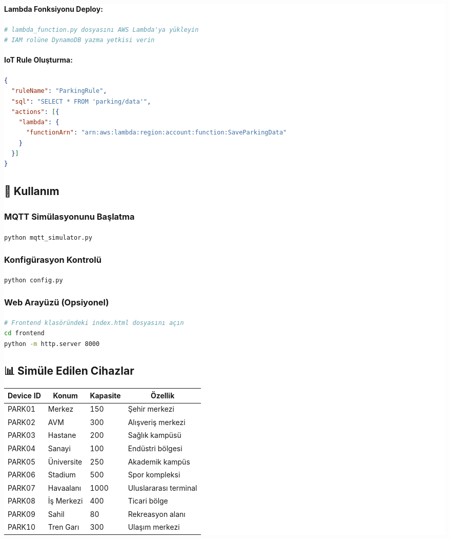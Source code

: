 #### Lambda Fonksiyonu Deploy:
```bash
# lambda_function.py dosyasını AWS Lambda'ya yükleyin
# IAM rolüne DynamoDB yazma yetkisi verin
```

#### IoT Rule Oluşturma:
```json
{
  "ruleName": "ParkingRule",
  "sql": "SELECT * FROM 'parking/data'",
  "actions": [{
    "lambda": {
      "functionArn": "arn:aws:lambda:region:account:function:SaveParkingData"
    }
  }]
}
```

## 🚀 Kullanım

### MQTT Simülasyonunu Başlatma

```bash
python mqtt_simulator.py
```

### Konfigürasyon Kontrolü

```bash
python config.py
```

### Web Arayüzü (Opsiyonel)

```bash
# Frontend klasöründeki index.html dosyasını açın
cd frontend
python -m http.server 8000
```

## 📊 Simüle Edilen Cihazlar

| Device ID | Konum | Kapasite | Özellik |
|-----------|-------|----------|---------|
| PARK01 | Merkez | 150 | Şehir merkezi |
| PARK02 | AVM | 300 | Alışveriş merkezi |
| PARK03 | Hastane | 200 | Sağlık kampüsü |
| PARK04 | Sanayi | 100 | Endüstri bölgesi |
| PARK05 | Üniversite | 250 | Akademik kampüs |
| PARK06 | Stadium | 500 | Spor kompleksi |
| PARK07 | Havaalanı | 1000 | Uluslararası terminal |
| PARK08 | İş Merkezi | 400 | Ticari bölge |
| PARK09 | Sahil | 80 | Rekreasyon alanı |
| PARK10 | Tren Garı | 300 | Ulaşım merkezi |
